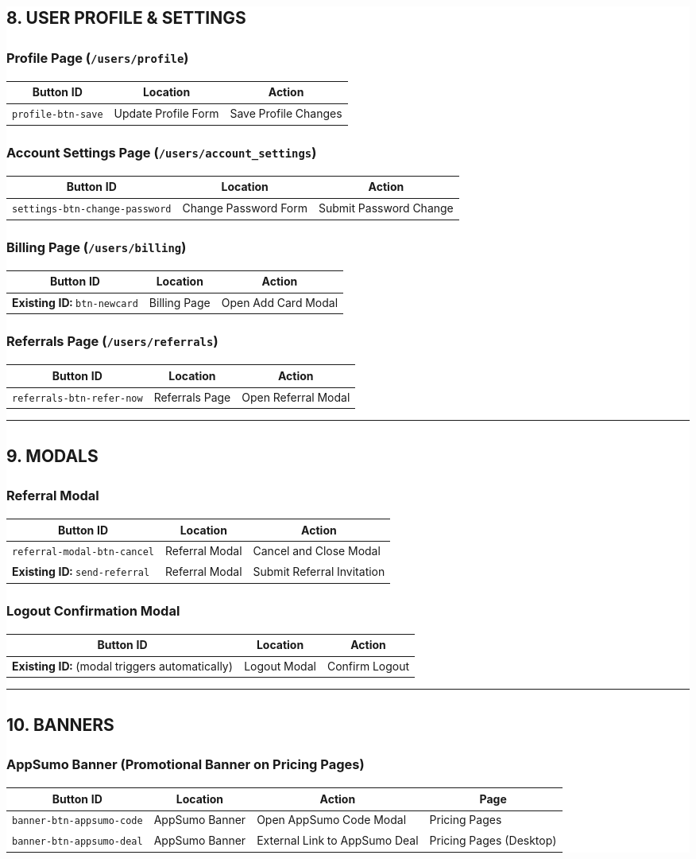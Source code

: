 
## 8. USER PROFILE & SETTINGS

### Profile Page (`/users/profile`)
| Button ID | Location | Action |
|-----------|----------|--------|
| `profile-btn-save` | Update Profile Form | Save Profile Changes |

### Account Settings Page (`/users/account_settings`)
| Button ID | Location | Action |
|-----------|----------|--------|
| `settings-btn-change-password` | Change Password Form | Submit Password Change |

### Billing Page (`/users/billing`)
| Button ID | Location | Action |
|-----------|----------|--------|
| **Existing ID:** `btn-newcard` | Billing Page | Open Add Card Modal |

### Referrals Page (`/users/referrals`)
| Button ID | Location | Action |
|-----------|----------|--------|
| `referrals-btn-refer-now` | Referrals Page | Open Referral Modal |

---

## 9. MODALS

### Referral Modal
| Button ID | Location | Action |
|-----------|----------|--------|
| `referral-modal-btn-cancel` | Referral Modal | Cancel and Close Modal |
| **Existing ID:** `send-referral` | Referral Modal | Submit Referral Invitation |

### Logout Confirmation Modal
| Button ID | Location | Action |
|-----------|----------|--------|
| **Existing ID:** (modal triggers automatically) | Logout Modal | Confirm Logout |

---

## 10. BANNERS

### AppSumo Banner (Promotional Banner on Pricing Pages)
| Button ID | Location | Action | Page |
|-----------|----------|--------|------|
| `banner-btn-appsumo-code` | AppSumo Banner | Open AppSumo Code Modal | Pricing Pages |
| `banner-btn-appsumo-deal` | AppSumo Banner | External Link to AppSumo Deal | Pricing Pages (Desktop) |
